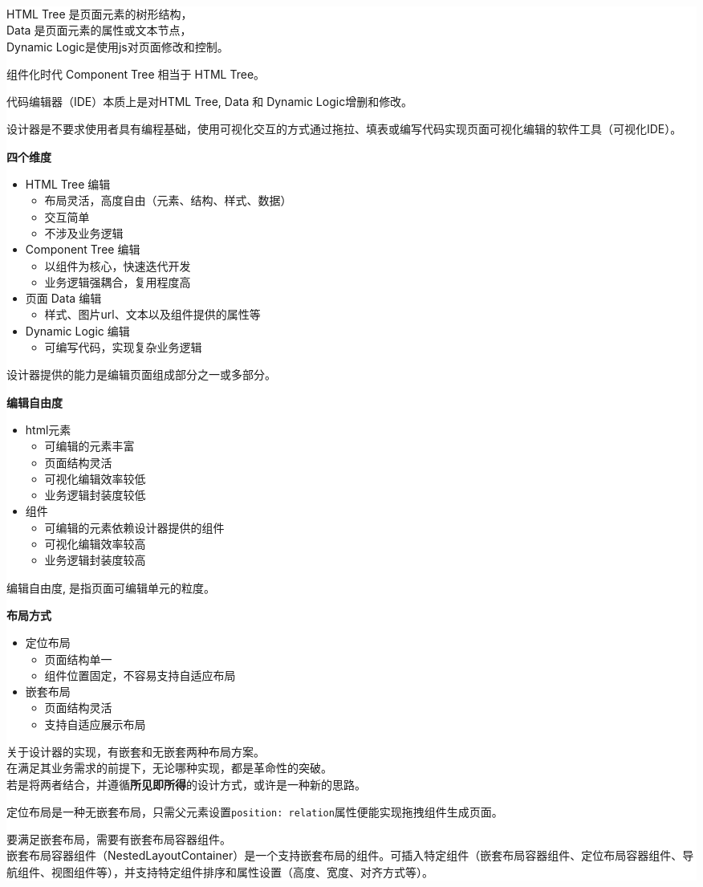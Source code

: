 HTML Tree 是页面元素的树形结构，  
Data 是页面元素的属性或文本节点，  
Dynamic Logic是使用js对页面修改和控制。

组件化时代 Component Tree 相当于 HTML Tree。

代码编辑器（IDE）本质上是对HTML Tree, Data 和 Dynamic Logic增删和修改。

设计器是不要求使用者具有编程基础，使用可视化交互的方式通过拖拉、填表或编写代码实现页面可视化编辑的软件工具（可视化IDE）。

**四个维度**

- HTML Tree 编辑
    - 布局灵活，高度自由（元素、结构、样式、数据）
    - 交互简单
    - 不涉及业务逻辑
- Component Tree 编辑
    - 以组件为核心，快速迭代开发
    - 业务逻辑强耦合，复用程度高
- 页面 Data 编辑
    - 样式、图片url、文本以及组件提供的属性等
- Dynamic Logic 编辑
    - 可编写代码，实现复杂业务逻辑

设计器提供的能力是编辑页面组成部分之一或多部分。

**编辑自由度**

- html元素
    - 可编辑的元素丰富
    - 页面结构灵活
    - 可视化编辑效率较低
    - 业务逻辑封装度较低
- 组件
    - 可编辑的元素依赖设计器提供的组件
    - 可视化编辑效率较高
    - 业务逻辑封装度较高

编辑自由度, 是指页面可编辑单元的粒度。

**布局方式**

- 定位布局
    - 页面结构单一
    - 组件位置固定，不容易支持自适应布局
- 嵌套布局
    - 页面结构灵活
    - 支持自适应展示布局

关于设计器的实现，有嵌套和无嵌套两种布局方案。  
在满足其业务需求的前提下，无论哪种实现，都是革命性的突破。  
若是将两者结合，并遵循**所见即所得**的设计方式，或许是一种新的思路。

定位布局是一种无嵌套布局，只需父元素设置`position: relation`属性便能实现拖拽组件生成页面。

要满足嵌套布局，需要有嵌套布局容器组件。  
嵌套布局容器组件（NestedLayoutContainer）是一个支持嵌套布局的组件。可插入特定组件（嵌套布局容器组件、定位布局容器组件、导航组件、视图组件等），并支持特定组件排序和属性设置（高度、宽度、对齐方式等）。
